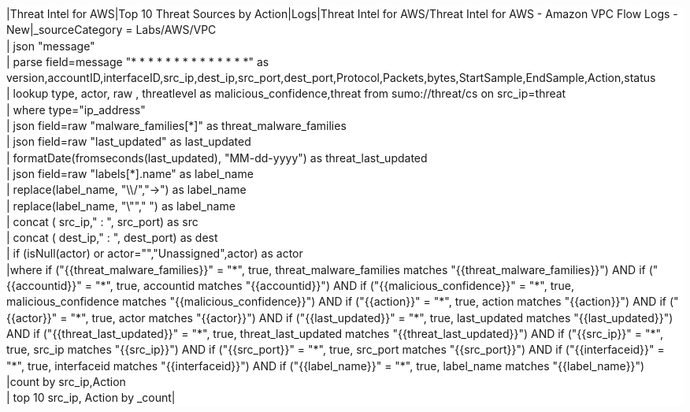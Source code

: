 |Threat Intel for AWS|Top 10 Threat Sources by Action|Logs|Threat Intel for AWS/Threat Intel for AWS - Amazon VPC Flow Logs - New|\_sourceCategory = Labs/AWS/VPC <br />\| json "message"<br />\| parse field=message "\* \* \* \* \* \* \* \* \* \* \* \* \* \*" as version,accountID,interfaceID,src\_ip,dest\_ip,src\_port,dest\_port,Protocol,Packets,bytes,StartSample,EndSample,Action,status<br />\| lookup type, actor, raw , threatlevel as malicious\_confidence,threat   from sumo://threat/cs on src\_ip=threat<br />\| where type="ip\_address" <br />\| json field=raw "malware\_families[\*]" as threat\_malware\_families<br />\| json field=raw "last\_updated" as last\_updated<br />\| formatDate(fromseconds(last\_updated), "MM-dd-yyyy") as threat\_last\_updated <br />\| json field=raw "labels[\*].name" as label\_name <br />\| replace(label\_name, "\\\\/","-\>") as label\_name<br />\| replace(label\_name, "\\""," ") as label\_name<br />\| concat ( src\_ip," : ", src\_port) as src<br />\| concat ( dest\_ip," : ", dest\_port) as dest<br />\| if (isNull(actor) or actor="","Unassigned",actor) as actor<br />\|where if ("{{threat\_malware\_families}}" = "\*", true, threat\_malware\_families matches "{{threat\_malware\_families}}") AND if ("{{accountid}}" = "\*", true, accountid matches "{{accountid}}") AND if ("{{malicious\_confidence}}" = "\*", true, malicious\_confidence matches "{{malicious\_confidence}}") AND if ("{{action}}" = "\*", true, action matches "{{action}}") AND if ("{{actor}}" = "\*", true, actor matches "{{actor}}") AND if ("{{last\_updated}}" = "\*", true, last\_updated matches "{{last\_updated}}") AND if ("{{threat\_last\_updated}}" = "\*", true, threat\_last\_updated matches "{{threat\_last\_updated}}") AND if ("{{src\_ip}}" = "\*", true, src\_ip matches "{{src\_ip}}") AND if ("{{src\_port}}" = "\*", true, src\_port matches "{{src\_port}}") AND if ("{{interfaceid}}" = "\*", true, interfaceid matches "{{interfaceid}}") AND if ("{{label\_name}}" = "\*", true, label\_name matches "{{label\_name}}")<br />\|count by src\_ip,Action<br />\| top 10 src\_ip, Action by \_count|

